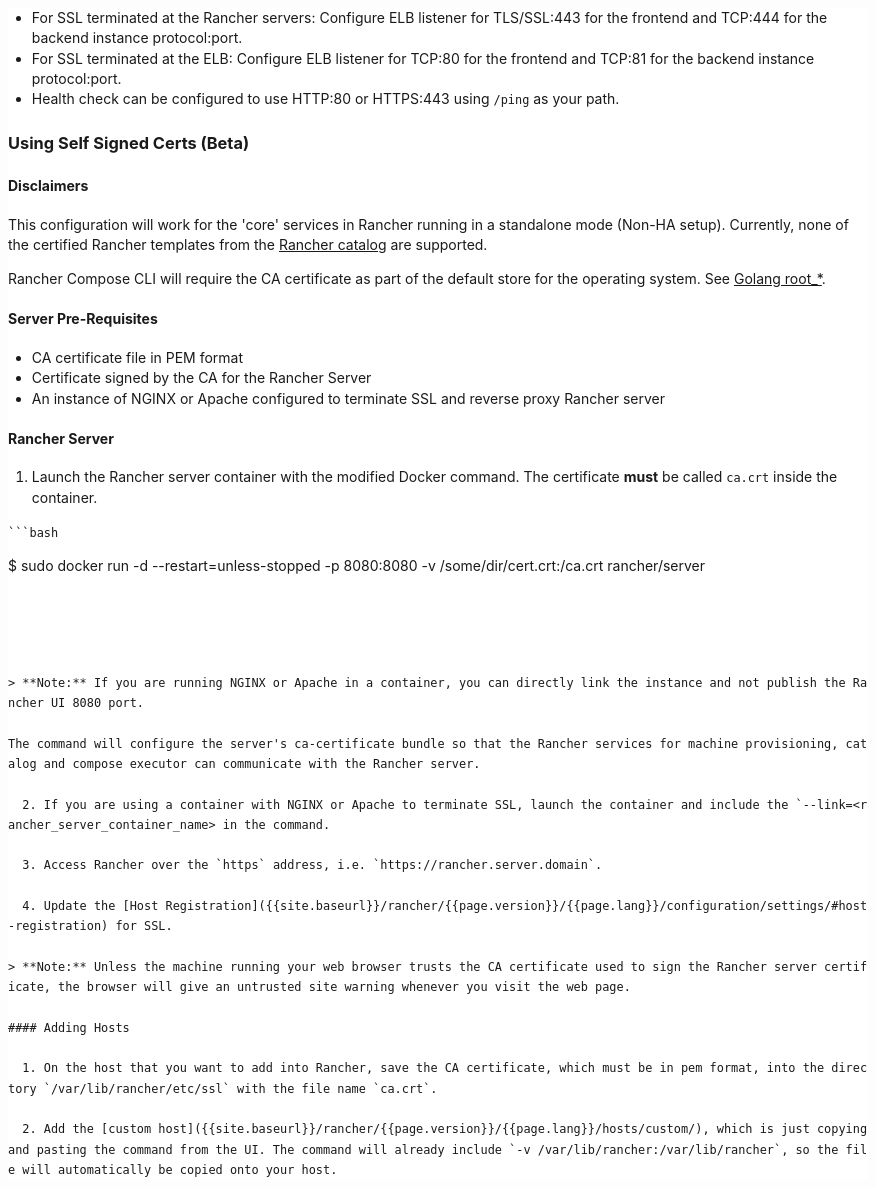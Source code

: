 * For SSL terminated at the Rancher servers: Configure ELB listener for TLS/SSL:443 for the frontend and TCP:444 for the backend instance protocol:port.
* For SSL terminated at the ELB: Configure ELB listener for TCP:80 for the frontend and TCP:81 for the backend instance protocol:port.
* Health check can be configured to use HTTP:80 or HTTPS:443 using `/ping` as your path.

### Using Self Signed Certs (Beta)

#### Disclaimers

This configuration will work for the 'core' services in Rancher running in a standalone mode (Non-HA setup). Currently, none of the certified Rancher templates from the [Rancher catalog](https://github.com/rancher/rancher-catalog) are supported.

Rancher Compose CLI will require the CA certificate as part of the default store for the operating system. See [Golang root_*](https://golang.org/src/crypto/x509/).

#### Server Pre-Requisites

* CA certificate file in PEM format
* Certificate signed by the CA for the Rancher Server
* An instance of NGINX or Apache configured to terminate SSL and reverse proxy Rancher server

#### Rancher Server

  1. Launch the Rancher server container with the modified Docker command. The certificate **must** be called `ca.crt` inside the container.
    
    ```bash
$ sudo docker run -d --restart=unless-stopped -p 8080:8080 -v /some/dir/cert.crt:/ca.crt rancher/server
```

  


> **Note:** If you are running NGINX or Apache in a container, you can directly link the instance and not publish the Rancher UI 8080 port.

The command will configure the server's ca-certificate bundle so that the Rancher services for machine provisioning, catalog and compose executor can communicate with the Rancher server.

  2. If you are using a container with NGINX or Apache to terminate SSL, launch the container and include the `--link=<rancher_server_container_name> in the command.

  3. Access Rancher over the `https` address, i.e. `https://rancher.server.domain`.

  4. Update the [Host Registration]({{site.baseurl}}/rancher/{{page.version}}/{{page.lang}}/configuration/settings/#host-registration) for SSL.

> **Note:** Unless the machine running your web browser trusts the CA certificate used to sign the Rancher server certificate, the browser will give an untrusted site warning whenever you visit the web page.

#### Adding Hosts

  1. On the host that you want to add into Rancher, save the CA certificate, which must be in pem format, into the directory `/var/lib/rancher/etc/ssl` with the file name `ca.crt`.

  2. Add the [custom host]({{site.baseurl}}/rancher/{{page.version}}/{{page.lang}}/hosts/custom/), which is just copying and pasting the command from the UI. The command will already include `-v /var/lib/rancher:/var/lib/rancher`, so the file will automatically be copied onto your host.